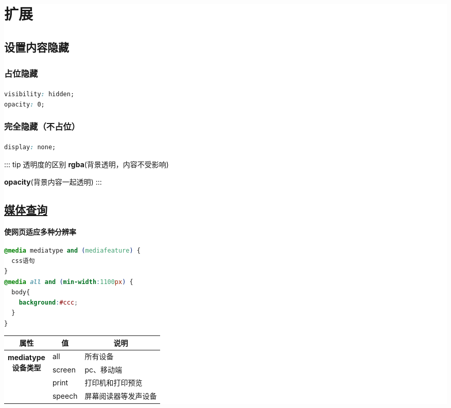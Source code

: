# 扩展

## 设置内容隐藏

### 占位隐藏
```css
visibility: hidden;
opacity: 0;
```

### 完全隐藏（不占位）
```css
display: none;
```

::: tip 透明度的区别
​<b>rgba</b>(背景透明，内容不受影响)

<b>​opacity</b>(背景内容一起透明)
:::



## [媒体查询](https://www.runoob.com/cssref/css3-pr-mediaquery.html)
**使网页适应多种分辨率**

```css
​@media mediatype and (mediafeature) {
  ​css语句
​}
​@media all and (min-width:1100px) {
  ​body{
  ​  background:#ccc;
  ​}
​}
```

<table>
  <thead>
    <tr>
      <th>属性</th>
      <th>值</th>
      <th>说明</th>
    </tr>
   </thead> 
    <tbody>
      <tr>
        <th rowspan="4">mediatype<br/>设备类型</th>
        <td>all</td>
        <td>所有设备</td>
      </tr>
      <tr>
        <td>screen</td>
        <td>pc、移动端</td>
      </tr>
      <tr>
        <td>print</td>
        <td>打印机和打印预览</td>
      </tr>
      <tr>
        <td>speech</td>
        <td>屏幕阅读器等发声设备</td>
      </tr>